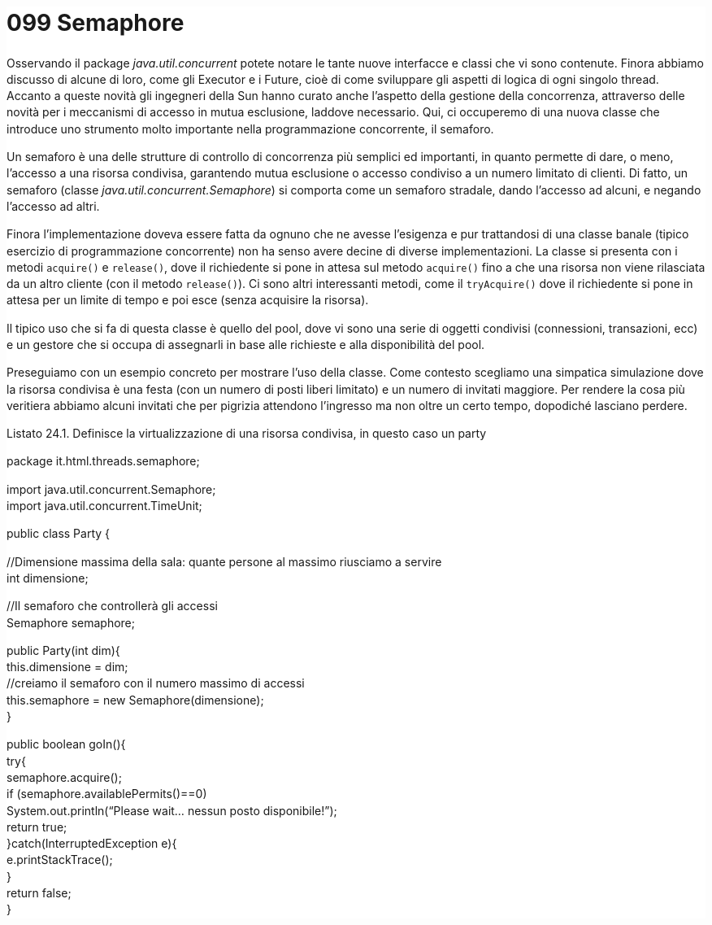 # 099 Semaphore

Osservando il package _java.util.concurrent_ potete notare le tante nuove interfacce e classi che vi sono contenute. Finora abbiamo discusso di alcune di loro, come gli Executor e i Future, cioè di come sviluppare gli aspetti di logica di ogni singolo thread. Accanto a queste novità gli ingegneri della Sun hanno curato anche l’aspetto della gestione della concorrenza, attraverso delle novità per i meccanismi di accesso in mutua esclusione, laddove necessario. Qui, ci occuperemo di una nuova classe che introduce uno strumento molto importante nella programmazione concorrente, il semaforo.

Un semaforo è una delle strutture di controllo di concorrenza più semplici ed importanti, in quanto permette di dare, o meno, l’accesso a una risorsa condivisa, garantendo mutua esclusione o accesso condiviso a un numero limitato di clienti. Di fatto, un semaforo \(classe _java.util.concurrent.Semaphore_\) si comporta come un semaforo stradale, dando l’accesso ad alcuni, e negando l’accesso ad altri.

Finora l’implementazione doveva essere fatta da ognuno che ne avesse l’esigenza e pur trattandosi di una classe banale \(tipico esercizio di programmazione concorrente\) non ha senso avere decine di diverse implementazioni. La classe si presenta con i metodi `acquire()` e `release()`, dove il richiedente si pone in attesa sul metodo `acquire()` fino a che una risorsa non viene rilasciata da un altro cliente \(con il metodo `release()`\). Ci sono altri interessanti metodi, come il `tryAcquire()` dove il richiedente si pone in attesa per un limite di tempo e poi esce \(senza acquisire la risorsa\).

Il tipico uso che si fa di questa classe è quello del pool, dove vi sono una serie di oggetti condivisi \(connessioni, transazioni, ecc\) e un gestore che si occupa di assegnarli in base alle richieste e alla disponibilità del pool.

Preseguiamo con un esempio concreto per mostrare l’uso della classe. Come contesto scegliamo una simpatica simulazione dove la risorsa condivisa è una festa \(con un numero di posti liberi limitato\) e un numero di invitati maggiore. Per rendere la cosa più veritiera abbiamo alcuni invitati che per pigrizia attendono l’ingresso ma non oltre un certo tempo, dopodiché lasciano perdere.

Listato 24.1. Definisce la virtualizzazione di una risorsa condivisa, in questo caso un party

package it.html.threads.semaphore;

import java.util.concurrent.Semaphore;  
import java.util.concurrent.TimeUnit;

public class Party {

//Dimensione massima della sala: quante persone al massimo riusciamo a servire  
int dimensione;

//Il semaforo che controllerà gli accessi  
Semaphore semaphore;

public Party\(int dim\){  
this.dimensione = dim;  
//creiamo il semaforo con il numero massimo di accessi  
this.semaphore = new Semaphore\(dimensione\);  
}

public boolean goIn\(\){  
try{  
semaphore.acquire\(\);  
if \(semaphore.availablePermits\(\)==0\)  
System.out.println\(“Please wait… nessun posto disponibile!”\);  
return true;  
}catch\(InterruptedException e\){  
e.printStackTrace\(\);  
}  
return false;  
}
